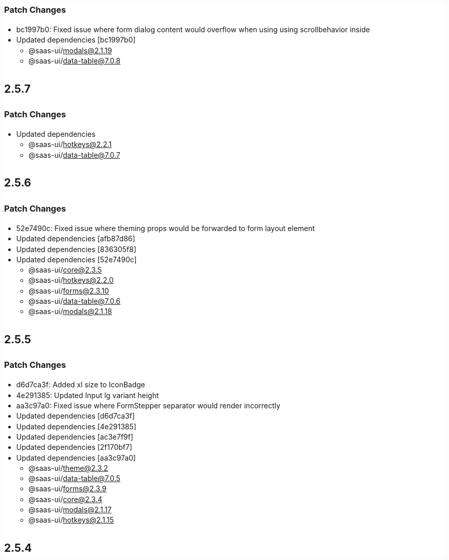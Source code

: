 ### Patch Changes

- bc1997b0: Fixed issue where form dialog content would overflow when using using scrollbehavior inside
- Updated dependencies [bc1997b0]
  - @saas-ui/modals@2.1.19
  - @saas-ui/data-table@7.0.8

## 2.5.7

### Patch Changes

- Updated dependencies
  - @saas-ui/hotkeys@2.2.1
  - @saas-ui/data-table@7.0.7

## 2.5.6

### Patch Changes

- 52e7490c: Fixed issue where theming props would be forwarded to form layout element
- Updated dependencies [afb87d86]
- Updated dependencies [836305f8]
- Updated dependencies [52e7490c]
  - @saas-ui/core@2.3.5
  - @saas-ui/hotkeys@2.2.0
  - @saas-ui/forms@2.3.10
  - @saas-ui/data-table@7.0.6
  - @saas-ui/modals@2.1.18

## 2.5.5

### Patch Changes

- d6d7ca3f: Added xl size to IconBadge
- 4e291385: Updated Input lg variant height
- aa3c97a0: Fixed issue where FormStepper separator would render incorrectly
- Updated dependencies [d6d7ca3f]
- Updated dependencies [4e291385]
- Updated dependencies [ac3e7f9f]
- Updated dependencies [2f170bf7]
- Updated dependencies [aa3c97a0]
  - @saas-ui/theme@2.3.2
  - @saas-ui/data-table@7.0.5
  - @saas-ui/forms@2.3.9
  - @saas-ui/core@2.3.4
  - @saas-ui/modals@2.1.17
  - @saas-ui/hotkeys@2.1.15

## 2.5.4
